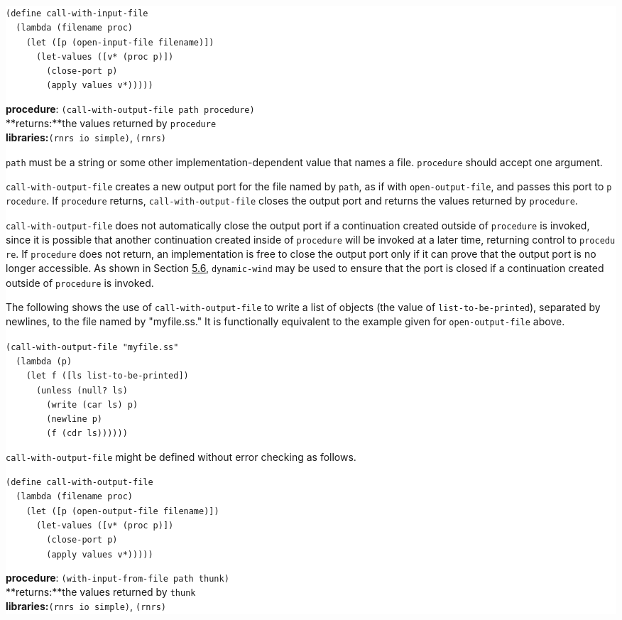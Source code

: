 `(define call-with-input-file`<br>
`  (lambda (filename proc)`<br>
`    (let ([p (open-input-file filename)])`<br>
`      (let-values ([v* (proc p)])`<br>
`        (close-port p)`<br>
`        (apply values v*)))))`

**procedure**: `(call-with-output-file path procedure)` \
 **returns:**the values returned by `procedure` \
 **libraries:**`(rnrs io simple)`, `(rnrs)`

`path` must be a string or some other implementation-dependent value
that names a file. `procedure` should accept one argument.

`call-with-output-file` creates a new output port for the file named by
`path`, as if with `open-output-file`, and passes this port to
`procedure`. If `procedure` returns, `call-with-output-file` closes the
output port and returns the values returned by `procedure`.

`call-with-output-file` does not automatically close the output port if
a continuation created outside of `procedure` is invoked, since it is
possible that another continuation created inside of `procedure` will be
invoked at a later time, returning control to `procedure`. If
`procedure` does not return, an implementation is free to close the
output port only if it can prove that the output port is no longer
accessible. As shown in Section [5.6](control.html#g102), `dynamic-wind`
may be used to ensure that the port is closed if a continuation created
outside of `procedure` is invoked.

The following shows the use of `call-with-output-file` to write a list
of objects (the value of `list-to-be-printed`), separated by newlines,
to the file named by "myfile.ss." It is functionally equivalent to the
example given for `open-output-file` above.

`(call-with-output-file "myfile.ss"`<br>
`  (lambda (p)`<br>
`    (let f ([ls list-to-be-printed])`<br>
`      (unless (null? ls)`<br>
`        (write (car ls) p)`<br>
`        (newline p)`<br>
`        (f (cdr ls))))))`

`call-with-output-file` might be defined without error checking as
follows.

`(define call-with-output-file`<br>
`  (lambda (filename proc)`<br>
`    (let ([p (open-output-file filename)])`<br>
`      (let-values ([v* (proc p)])`<br>
`        (close-port p)`<br>
`        (apply values v*)))))`

**procedure**: `(with-input-from-file path thunk)` \
 **returns:**the values returned by `thunk` \
 **libraries:**`(rnrs io simple)`, `(rnrs)`
